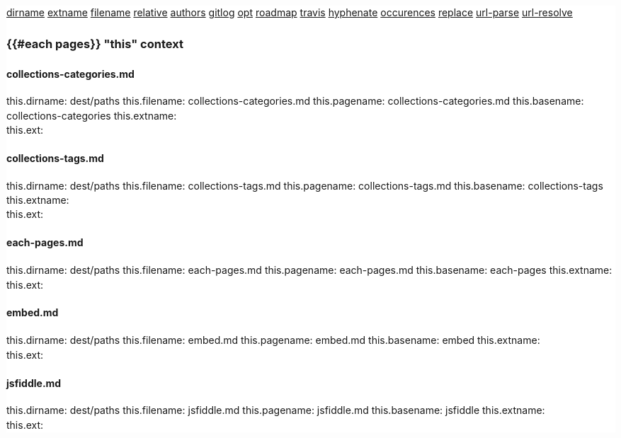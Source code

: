 [dirname](../assets) 
[extname](../assets) 
[filename](../assets) 
[relative](../assets) 
[authors](../assets) 
[gitlog](../assets) 
[opt](../assets) 
[roadmap](../assets) 
[travis](../assets) 
[hyphenate](../assets) 
[occurences](../assets) 
[replace](../assets) 
[url-parse](../assets) 
[url-resolve](../assets)  


### {{#each pages}} "this" context


#### collections-categories.md
this.dirname:  dest/paths
this.filename: collections-categories.md
this.pagename: collections-categories.md
this.basename: collections-categories
this.extname:  
this.ext:      

#### collections-tags.md
this.dirname:  dest/paths
this.filename: collections-tags.md
this.pagename: collections-tags.md
this.basename: collections-tags
this.extname:  
this.ext:      

#### each-pages.md
this.dirname:  dest/paths
this.filename: each-pages.md
this.pagename: each-pages.md
this.basename: each-pages
this.extname:  
this.ext:      

#### embed.md
this.dirname:  dest/paths
this.filename: embed.md
this.pagename: embed.md
this.basename: embed
this.extname:  
this.ext:      

#### jsfiddle.md
this.dirname:  dest/paths
this.filename: jsfiddle.md
this.pagename: jsfiddle.md
this.basename: jsfiddle
this.extname:  
this.ext:      
